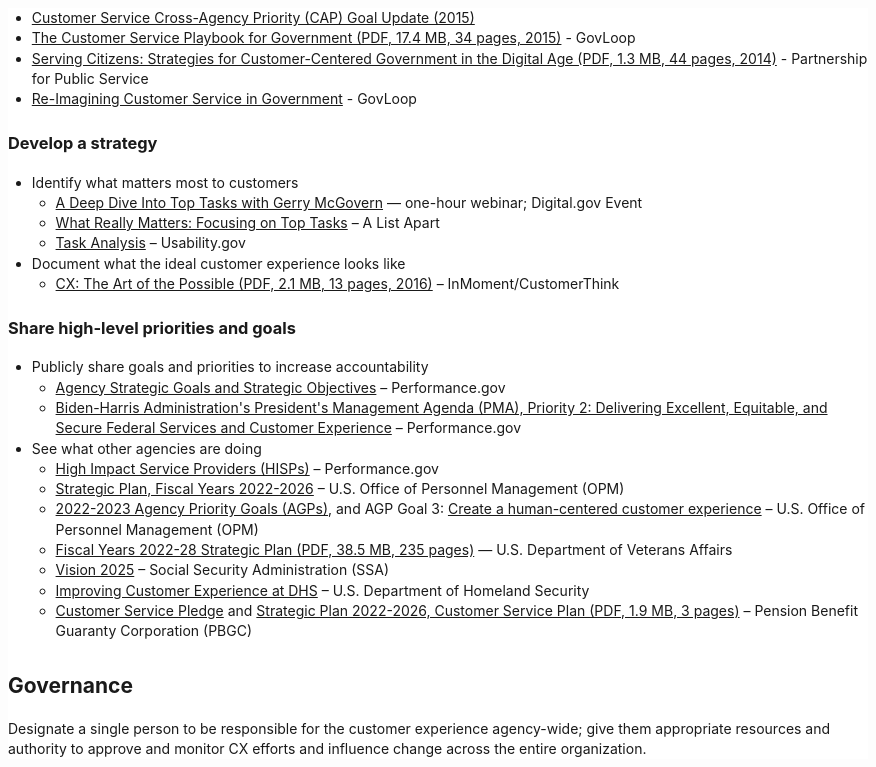 - [Customer Service Cross-Agency Priority (CAP) Goal Update (2015)](https://digital.gov/2015/12/14/government-customer-service-update-webinar-recap/)
- [The Customer Service Playbook for Government (PDF, 17.4 MB, 34 pages, 2015)](https://www.govloop.com/wp-content/uploads/2015/10/CustomerServicePlaybook.pdf) - GovLoop
- [Serving Citizens: Strategies for Customer-Centered Government in the Digital Age (PDF, 1.3 MB, 44 pages, 2014)](https://ourpublicservice.org/wp-content/uploads/2014/09/809b0d873a2bebe10611a1c4a054e5f0-1422459562.pdf) - Partnership for Public Service
- [Re-Imagining Customer Service in Government](https://www.govloop.com/govloop-research-report-re-imagining-customer-service-in-government/) - GovLoop

### Develop a strategy

- Identify what matters most to customers
    - [A Deep Dive Into Top Tasks with Gerry McGovern](https://digital.gov/event/2018/04/11/a-deep-dive-into-top-tasks-with-gerry-mcgovern/) &mdash; one-hour webinar; Digital.gov Event
    - [What Really Matters: Focusing on Top Tasks](http://alistapart.com/article/what-really-matters-focusing-on-top-tasks) &#8211; A List Apart
    - [Task Analysis](http://www.usability.gov/how-to-and-tools/methods/task-analysis.html) &#8211; Usability.gov
- Document what the ideal customer experience looks like
    - [CX: The Art of the Possible (PDF, 2.1 MB, 13 pages, 2016)](http://customerthink.com/files2/resources/InMoment-CX-The-Art-of-the-Possible.pdf) &#8211; InMoment/CustomerThink

### Share high-level priorities and goals

- Publicly share goals and priorities to increase accountability
    - [Agency Strategic Goals and Strategic Objectives](https://www.performance.gov/explore/goals/) &#8211; Performance.gov
    - [Biden-Harris Administration's President's Management Agenda (PMA), Priority 2: Delivering Excellent, Equitable, and Secure Federal Services and Customer Experience](https://www.performance.gov/pma/cx/) &#8211; Performance.gov
- See what other agencies are doing
    - [High Impact Service Providers (HISPs)](https://www.performance.gov/cx/) &#8211; Performance.gov
    - [Strategic Plan, Fiscal Years 2022-2026](https://www.opm.gov/about-us/strategic-plan/) &#8211; U.S. Office of Personnel Management (OPM)
    - [2022-2023 Agency Priority Goals (AGPs)](https://www.opm.gov/about-us/strategic-plan/agency-priority-goals/), and AGP Goal 3: [Create a human-centered customer experience](https://www.opm.gov/about-us/strategic-plan/goal-3-create-a-human-centered-customer-experience/) &#8211; U.S. Office of Personnel Management (OPM)
    - [Fiscal Years 2022-28 Strategic Plan (PDF, 38.5 MB, 235 pages)](https://www.va.gov/oei/docs/va-strategic-plan-2022-2028.pdf) &mdash; U.S. Department of Veterans Affairs
    - [Vision 2025](https://www.ssa.gov/vision2025/) &#8211; Social Security Administration (SSA)
    - [Improving Customer Experience at DHS](https://www.dhs.gov/cx) &#8211; U.S. Department of Homeland Security
    - [Customer Service Pledge](https://www.pbgc.gov/about/policies/pg/customer-service-pledge) and [Strategic Plan 2022-2026, Customer Service Plan (PDF, 1.9 MB, 3 pages)](https://www.pbgc.gov/about/policies/pg/customer-service-pledge) &#8211; Pension Benefit Guaranty Corporation (PBGC)

## Governance

Designate a single person to be responsible for the customer experience agency-wide; give them appropriate resources and authority to approve and monitor CX efforts and influence change across the entire organization.
